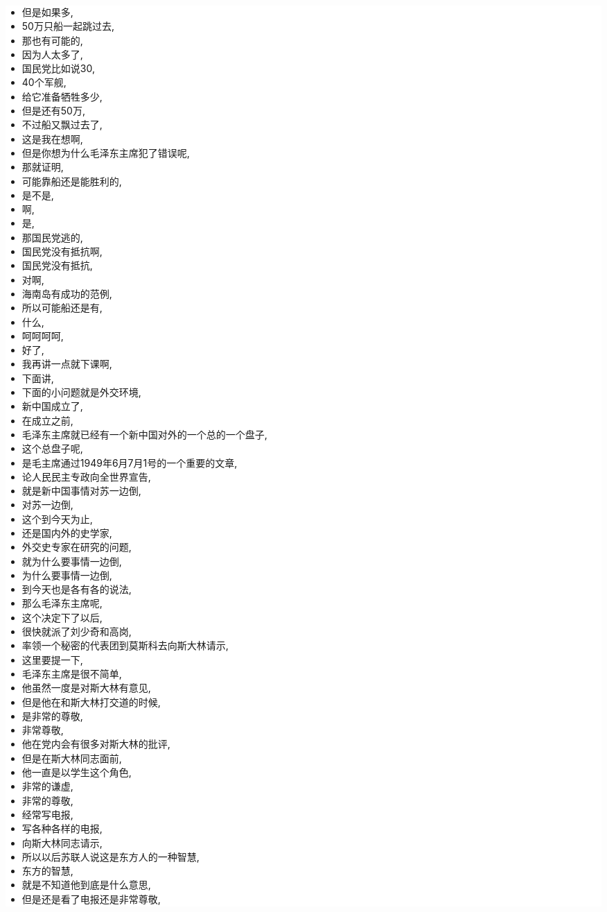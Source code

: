 - 但是如果多,
- 50万只船一起跳过去,
- 那也有可能的,
- 因为人太多了,
- 国民党比如说30,
- 40个军舰,
- 给它准备牺牲多少,
- 但是还有50万,
- 不过船又飘过去了,
- 这是我在想啊,
- 但是你想为什么毛泽东主席犯了错误呢,
- 那就证明,
- 可能靠船还是能胜利的,
- 是不是,
- 啊,
- 是,
- 那国民党逃的,
- 国民党没有抵抗啊,
- 国民党没有抵抗,
- 对啊,
- 海南岛有成功的范例,
- 所以可能船还是有,
- 什么,
- 呵呵呵呵,
- 好了,
- 我再讲一点就下课啊,
- 下面讲,
- 下面的小问题就是外交环境,
- 新中国成立了,
- 在成立之前,
- 毛泽东主席就已经有一个新中国对外的一个总的一个盘子,
- 这个总盘子呢,
- 是毛主席通过1949年6月7月1号的一个重要的文章,
- 论人民民主专政向全世界宣告,
- 就是新中国事情对苏一边倒,
- 对苏一边倒,
- 这个到今天为止,
- 还是国内外的史学家,
- 外交史专家在研究的问题,
- 就为什么要事情一边倒,
- 为什么要事情一边倒,
- 到今天也是各有各的说法,
- 那么毛泽东主席呢,
- 这个决定下了以后,
- 很快就派了刘少奇和高岗,
- 率领一个秘密的代表团到莫斯科去向斯大林请示,
- 这里要提一下,
- 毛泽东主席是很不简单,
- 他虽然一度是对斯大林有意见,
- 但是他在和斯大林打交道的时候,
- 是非常的尊敬,
- 非常尊敬,
- 他在党内会有很多对斯大林的批评,
- 但是在斯大林同志面前,
- 他一直是以学生这个角色,
- 非常的谦虚,
- 非常的尊敬,
- 经常写电报,
- 写各种各样的电报,
- 向斯大林同志请示,
- 所以以后苏联人说这是东方人的一种智慧,
- 东方的智慧,
- 就是不知道他到底是什么意思,
- 但是还是看了电报还是非常尊敬,